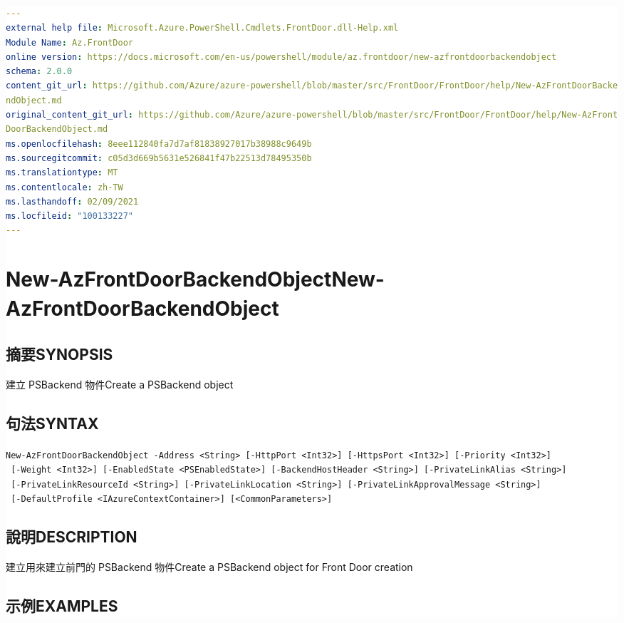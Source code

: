 ```yaml
---
external help file: Microsoft.Azure.PowerShell.Cmdlets.FrontDoor.dll-Help.xml
Module Name: Az.FrontDoor
online version: https://docs.microsoft.com/en-us/powershell/module/az.frontdoor/new-azfrontdoorbackendobject
schema: 2.0.0
content_git_url: https://github.com/Azure/azure-powershell/blob/master/src/FrontDoor/FrontDoor/help/New-AzFrontDoorBackendObject.md
original_content_git_url: https://github.com/Azure/azure-powershell/blob/master/src/FrontDoor/FrontDoor/help/New-AzFrontDoorBackendObject.md
ms.openlocfilehash: 8eee112840fa7d7af81838927017b38988c9649b
ms.sourcegitcommit: c05d3d669b5631e526841f47b22513d78495350b
ms.translationtype: MT
ms.contentlocale: zh-TW
ms.lasthandoff: 02/09/2021
ms.locfileid: "100133227"
---
```

# <span data-ttu-id="a9a79-101">New-AzFrontDoorBackendObject</span><span class="sxs-lookup"><span data-stu-id="a9a79-101">New-AzFrontDoorBackendObject</span></span>

## <span data-ttu-id="a9a79-102">摘要</span><span class="sxs-lookup"><span data-stu-id="a9a79-102">SYNOPSIS</span></span>
<span data-ttu-id="a9a79-103">建立 PSBackend 物件</span><span class="sxs-lookup"><span data-stu-id="a9a79-103">Create a PSBackend object</span></span>

## <span data-ttu-id="a9a79-104">句法</span><span class="sxs-lookup"><span data-stu-id="a9a79-104">SYNTAX</span></span>

```
New-AzFrontDoorBackendObject -Address <String> [-HttpPort <Int32>] [-HttpsPort <Int32>] [-Priority <Int32>]
 [-Weight <Int32>] [-EnabledState <PSEnabledState>] [-BackendHostHeader <String>] [-PrivateLinkAlias <String>]
 [-PrivateLinkResourceId <String>] [-PrivateLinkLocation <String>] [-PrivateLinkApprovalMessage <String>]
 [-DefaultProfile <IAzureContextContainer>] [<CommonParameters>]
```

## <span data-ttu-id="a9a79-105">說明</span><span class="sxs-lookup"><span data-stu-id="a9a79-105">DESCRIPTION</span></span>
<span data-ttu-id="a9a79-106">建立用來建立前門的 PSBackend 物件</span><span class="sxs-lookup"><span data-stu-id="a9a79-106">Create a PSBackend object for Front Door creation</span></span>

## <span data-ttu-id="a9a79-107">示例</span><span class="sxs-lookup"><span data-stu-id="a9a79-107">EXAMPLES</span></span>
